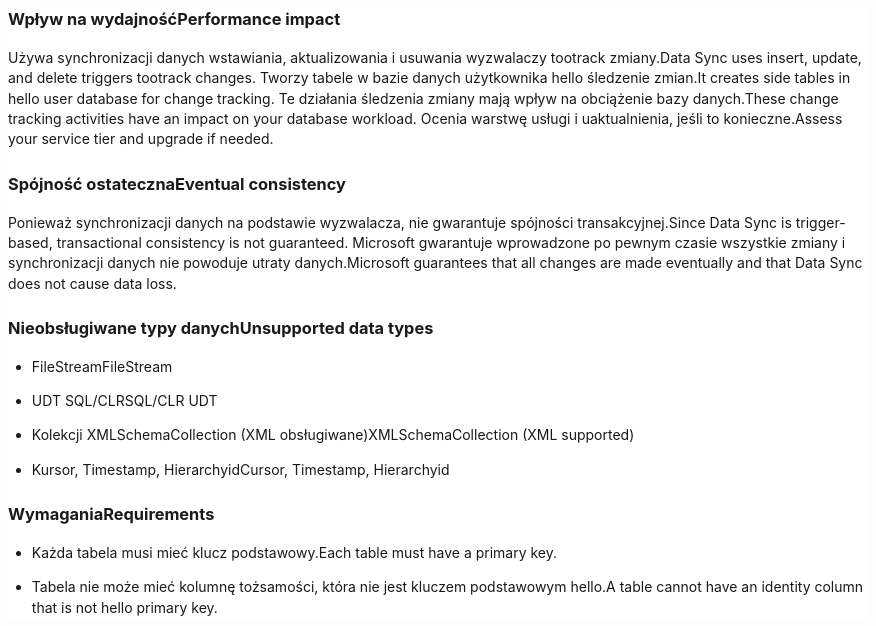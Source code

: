 ### <a name="performance-impact"></a><span data-ttu-id="36407-151">Wpływ na wydajność</span><span class="sxs-lookup"><span data-stu-id="36407-151">Performance impact</span></span>
<span data-ttu-id="36407-152">Używa synchronizacji danych wstawiania, aktualizowania i usuwania wyzwalaczy tootrack zmiany.</span><span class="sxs-lookup"><span data-stu-id="36407-152">Data Sync uses insert, update, and delete triggers tootrack changes.</span></span> <span data-ttu-id="36407-153">Tworzy tabele w bazie danych użytkownika hello śledzenie zmian.</span><span class="sxs-lookup"><span data-stu-id="36407-153">It creates side tables in hello user database for change tracking.</span></span> <span data-ttu-id="36407-154">Te działania śledzenia zmiany mają wpływ na obciążenie bazy danych.</span><span class="sxs-lookup"><span data-stu-id="36407-154">These change tracking activities have an impact on your database workload.</span></span> <span data-ttu-id="36407-155">Ocenia warstwę usługi i uaktualnienia, jeśli to konieczne.</span><span class="sxs-lookup"><span data-stu-id="36407-155">Assess your service tier and upgrade if needed.</span></span>

### <a name="eventual-consistency"></a><span data-ttu-id="36407-156">Spójność ostateczna</span><span class="sxs-lookup"><span data-stu-id="36407-156">Eventual consistency</span></span>
<span data-ttu-id="36407-157">Ponieważ synchronizacji danych na podstawie wyzwalacza, nie gwarantuje spójności transakcyjnej.</span><span class="sxs-lookup"><span data-stu-id="36407-157">Since Data Sync is trigger-based, transactional consistency is not guaranteed.</span></span> <span data-ttu-id="36407-158">Microsoft gwarantuje wprowadzone po pewnym czasie wszystkie zmiany i synchronizacji danych nie powoduje utraty danych.</span><span class="sxs-lookup"><span data-stu-id="36407-158">Microsoft guarantees that all changes are made eventually and that Data Sync does not cause data loss.</span></span>

### <a name="unsupported-data-types"></a><span data-ttu-id="36407-159">Nieobsługiwane typy danych</span><span class="sxs-lookup"><span data-stu-id="36407-159">Unsupported data types</span></span>

-   <span data-ttu-id="36407-160">FileStream</span><span class="sxs-lookup"><span data-stu-id="36407-160">FileStream</span></span>

-   <span data-ttu-id="36407-161">UDT SQL/CLR</span><span class="sxs-lookup"><span data-stu-id="36407-161">SQL/CLR UDT</span></span>

-   <span data-ttu-id="36407-162">Kolekcji XMLSchemaCollection (XML obsługiwane)</span><span class="sxs-lookup"><span data-stu-id="36407-162">XMLSchemaCollection (XML supported)</span></span>

-   <span data-ttu-id="36407-163">Kursor, Timestamp, Hierarchyid</span><span class="sxs-lookup"><span data-stu-id="36407-163">Cursor, Timestamp, Hierarchyid</span></span>

### <a name="requirements"></a><span data-ttu-id="36407-164">Wymagania</span><span class="sxs-lookup"><span data-stu-id="36407-164">Requirements</span></span>

-   <span data-ttu-id="36407-165">Każda tabela musi mieć klucz podstawowy.</span><span class="sxs-lookup"><span data-stu-id="36407-165">Each table must have a primary key.</span></span>

-   <span data-ttu-id="36407-166">Tabela nie może mieć kolumnę tożsamości, która nie jest kluczem podstawowym hello.</span><span class="sxs-lookup"><span data-stu-id="36407-166">A table cannot have an identity column that is not hello primary key.</span></span>
